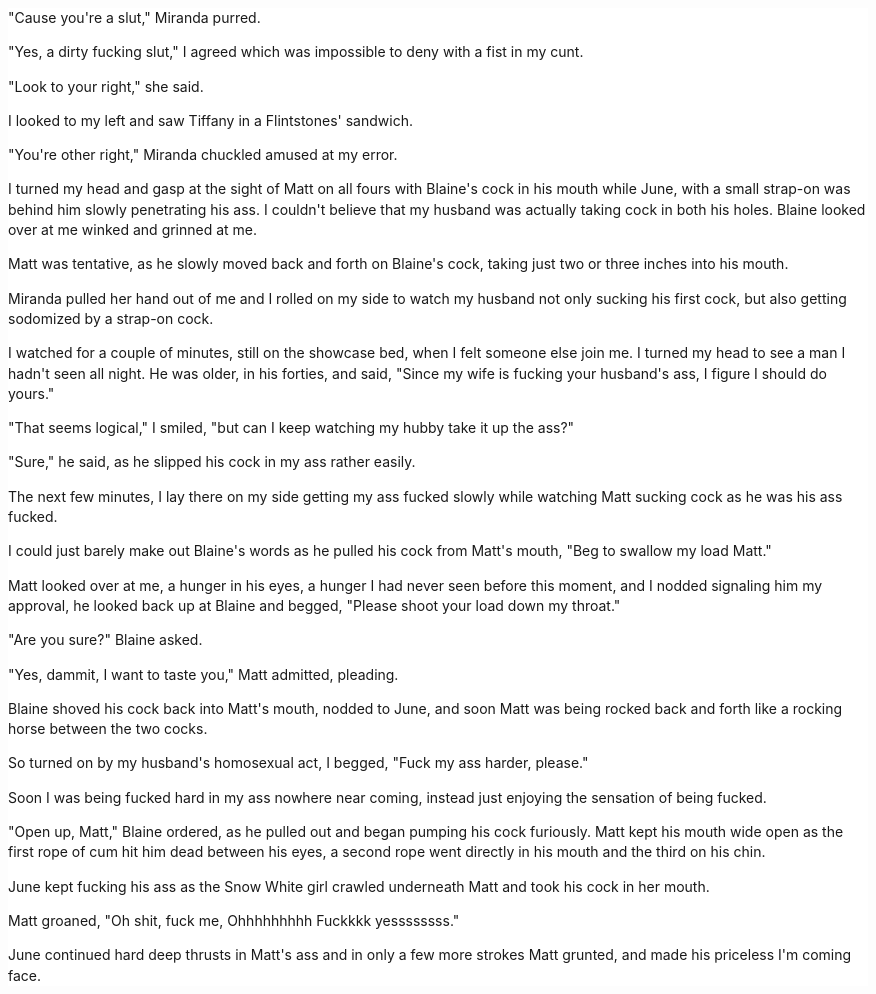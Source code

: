  "Cause you're a slut," Miranda purred. 

 "Yes, a dirty fucking slut," I agreed which was impossible to deny with a fist in my cunt. 

 "Look to your right," she said. 

 I looked to my left and saw Tiffany in a Flintstones' sandwich. 

 "You're other right," Miranda chuckled amused at my error. 

 I turned my head and gasp at the sight of Matt on all fours with Blaine's cock in his mouth while June, with a small strap-on was behind him slowly penetrating his ass. I couldn't believe that my husband was actually taking cock in both his holes. Blaine looked over at me winked and grinned at me. 

 Matt was tentative, as he slowly moved back and forth on Blaine's cock, taking just two or three inches into his mouth. 

 Miranda pulled her hand out of me and I rolled on my side to watch my husband not only sucking his first cock, but also getting sodomized by a strap-on cock. 

 I watched for a couple of minutes, still on the showcase bed, when I felt someone else join me. I turned my head to see a man I hadn't seen all night. He was older, in his forties, and said, "Since my wife is fucking your husband's ass, I figure I should do yours." 

 "That seems logical," I smiled, "but can I keep watching my hubby take it up the ass?" 

 "Sure," he said, as he slipped his cock in my ass rather easily. 

 The next few minutes, I lay there on my side getting my ass fucked slowly while watching Matt sucking cock as he was his ass fucked. 

 I could just barely make out Blaine's words as he pulled his cock from Matt's mouth, "Beg to swallow my load Matt." 

 Matt looked over at me, a hunger in his eyes, a hunger I had never seen before this moment, and I nodded signaling him my approval, he looked back up at Blaine and begged, "Please shoot your load down my throat." 

 "Are you sure?" Blaine asked. 

 "Yes, dammit, I want to taste you," Matt admitted, pleading. 

 Blaine shoved his cock back into Matt's mouth, nodded to June, and soon Matt was being rocked back and forth like a rocking horse between the two cocks. 

 So turned on by my husband's homosexual act, I begged, "Fuck my ass harder, please." 

 Soon I was being fucked hard in my ass nowhere near coming, instead just enjoying the sensation of being fucked. 

 "Open up, Matt," Blaine ordered, as he pulled out and began pumping his cock furiously. Matt kept his mouth wide open as the first rope of cum hit him dead between his eyes, a second rope went directly in his mouth and the third on his chin. 

 June kept fucking his ass as the Snow White girl crawled underneath Matt and took his cock in her mouth. 

 Matt groaned, "Oh shit, fuck me, Ohhhhhhhhh Fuckkkk yessssssss." 

 June continued hard deep thrusts in Matt's ass and in only a few more strokes Matt grunted, and made his priceless I'm coming face. 
